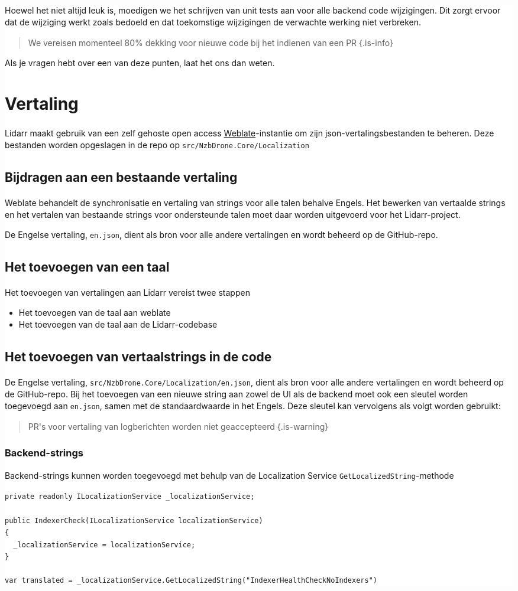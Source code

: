 Hoewel het niet altijd leuk is, moedigen we het schrijven van unit tests aan voor alle backend code wijzigingen. Dit zorgt ervoor dat de wijziging werkt zoals bedoeld en dat toekomstige wijzigingen de verwachte werking niet verbreken.

> We vereisen momenteel 80% dekking voor nieuwe code bij het indienen van een PR
{.is-info}

Als je vragen hebt over een van deze punten, laat het ons dan weten.

# Vertaling

Lidarr maakt gebruik van een zelf gehoste open access [Weblate](https://translate.servarr.com)-instantie om zijn json-vertalingsbestanden te beheren. Deze bestanden worden opgeslagen in de repo op `src/NzbDrone.Core/Localization`

## Bijdragen aan een bestaande vertaling

Weblate behandelt de synchronisatie en vertaling van strings voor alle talen behalve Engels. Het bewerken van vertaalde strings en het vertalen van bestaande strings voor ondersteunde talen moet daar worden uitgevoerd voor het Lidarr-project.

De Engelse vertaling, `en.json`, dient als bron voor alle andere vertalingen en wordt beheerd op de GitHub-repo.

## Het toevoegen van een taal

Het toevoegen van vertalingen aan Lidarr vereist twee stappen

- Het toevoegen van de taal aan weblate
- Het toevoegen van de taal aan de Lidarr-codebase

## Het toevoegen van vertaalstrings in de code

De Engelse vertaling, `src/NzbDrone.Core/Localization/en.json`, dient als bron voor alle andere vertalingen en wordt beheerd op de GitHub-repo. Bij het toevoegen van een nieuwe string aan zowel de UI als de backend moet ook een sleutel worden toegevoegd aan `en.json`, samen met de standaardwaarde in het Engels. Deze sleutel kan vervolgens als volgt worden gebruikt:

> PR's voor vertaling van logberichten worden niet geaccepteerd
{.is-warning}

### Backend-strings

Backend-strings kunnen worden toegevoegd met behulp van de Localization Service `GetLocalizedString`-methode

```dotnet
private readonly ILocalizationService _localizationService;

public IndexerCheck(ILocalizationService localizationService)
{
  _localizationService = localizationService;
}
        
var translated = _localizationService.GetLocalizedString("IndexerHealthCheckNoIndexers")
```
